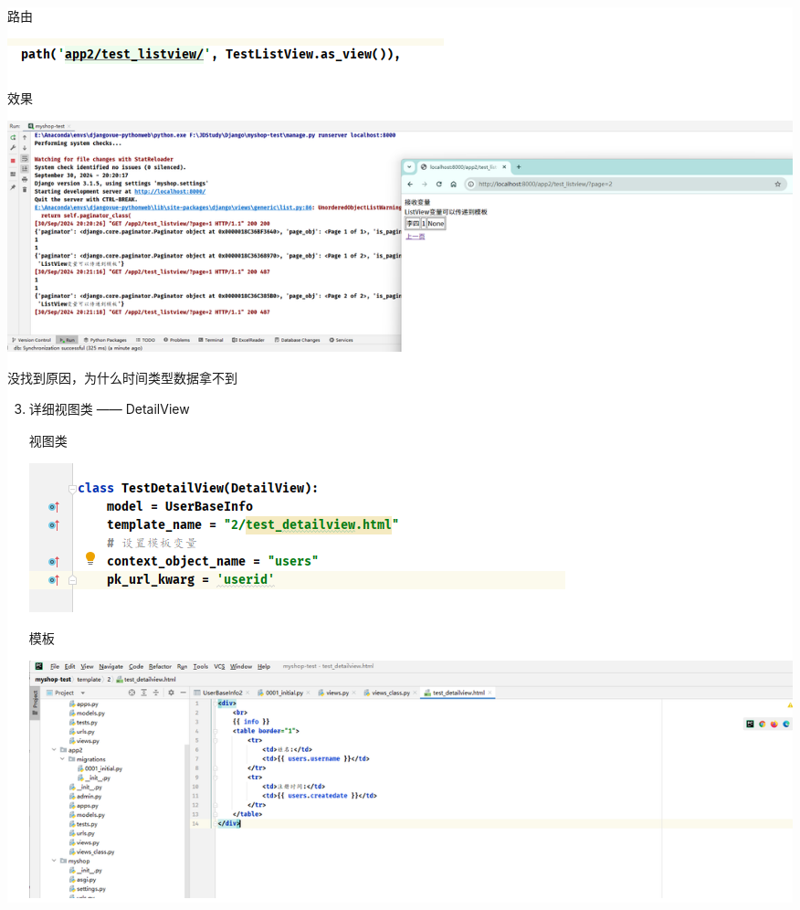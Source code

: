    路由

   ![image-20240930184714077](./assets/image-20240930184714077.png)

   效果

   ![image-20240930202126622](./assets/image-20240930202126622.png)

   没找到原因，为什么时间类型数据拿不到

3. 详细视图类 —— DetailView

   视图类

   ![image-20240930202556489](./assets/image-20240930202556489.png)

   模板

   ![image-20240930202658048](./assets/image-20240930202658048.png)
